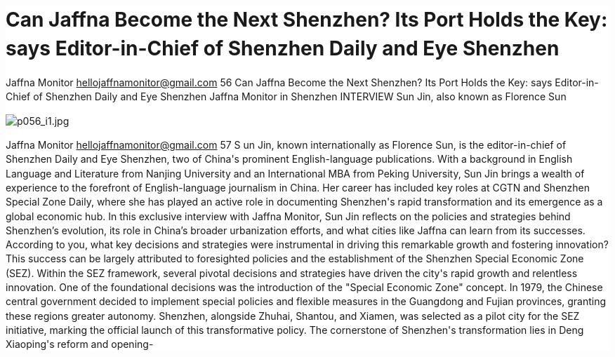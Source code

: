 # Can Jaffna Become the Next Shenzhen? Its Port Holds the Key: says Editor-in-Chief of Shenzhen Daily and Eye Shenzhen

Jaffna Monitor
hellojaffnamonitor@gmail.com
56
Can Jaffna Become the Next 
Shenzhen? Its Port Holds the Key: 
says Editor-in-Chief of Shenzhen 
Daily and Eye Shenzhen
Jaffna Monitor 
in Shenzhen
INTERVIEW
Sun Jin, also known as Florence Sun

![p056_i1.jpg](images_out/009_can_jaffna_become_the_next_shenzhen_its_port_holds/p056_i1.jpg)

Jaffna Monitor
hellojaffnamonitor@gmail.com
57
S
un Jin, known internationally as Florence 
Sun, is the editor-in-chief of Shenzhen 
Daily and Eye Shenzhen, two of China's 
prominent English-language publications. 
With a background in English Language and 
Literature from Nanjing University and an 
International MBA from Peking University, 
Sun Jin brings a wealth of experience to the 
forefront of English-language journalism 
in China. Her career has included key 
roles at CGTN and Shenzhen Special Zone 
Daily, where she has played an active role in 
documenting Shenzhen's rapid transformation 
and its emergence as a global economic hub.
In this exclusive interview with Jaffna Monitor, 
Sun Jin reflects on the policies and strategies 
behind Shenzhen’s evolution, its role in China’s 
broader urbanization efforts, and what cities 
like Jaffna can learn from its successes.
According to you, what key decisions 
and strategies were instrumental in 
driving this remarkable growth and 
fostering innovation?
This success can be largely attributed to 
foresighted policies and the establishment of 
the Shenzhen Special Economic Zone (SEZ). 
Within the SEZ framework, several pivotal 
decisions and strategies have driven the city's 
rapid growth and relentless innovation.
One of the foundational decisions was the 
introduction of the "Special Economic 
Zone" concept. In 1979, the Chinese 
central government decided to implement 
special policies and flexible measures in the 
Guangdong and Fujian provinces, granting 
these regions greater autonomy. Shenzhen, 
alongside Zhuhai, Shantou, and Xiamen, 
was selected as a pilot city for the SEZ 
initiative, marking the official launch of this 
transformative policy.
The cornerstone of Shenzhen's transformation 
lies in Deng Xiaoping's reform and opening-
